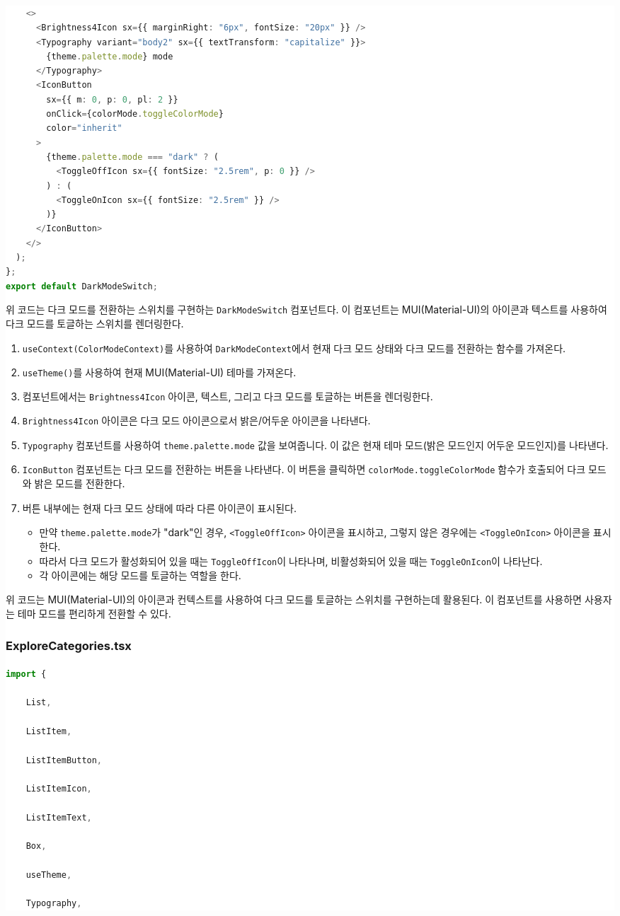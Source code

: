 ```typescript
    <>
      <Brightness4Icon sx={{ marginRight: "6px", fontSize: "20px" }} />
      <Typography variant="body2" sx={{ textTransform: "capitalize" }}>
        {theme.palette.mode} mode
      </Typography>
      <IconButton
        sx={{ m: 0, p: 0, pl: 2 }}
        onClick={colorMode.toggleColorMode}
        color="inherit"
      >
        {theme.palette.mode === "dark" ? (
          <ToggleOffIcon sx={{ fontSize: "2.5rem", p: 0 }} />
        ) : (
          <ToggleOnIcon sx={{ fontSize: "2.5rem" }} />
        )}
      </IconButton>
    </>
  );
};
export default DarkModeSwitch;
```

위 코드는 다크 모드를 전환하는 스위치를 구현하는 `DarkModeSwitch` 컴포넌트다. 이 컴포넌트는 MUI(Material-UI)의 아이콘과 텍스트를 사용하여 다크 모드를 토글하는 스위치를 렌더링한다.

1. `useContext(ColorModeContext)`를 사용하여 `DarkModeContext`에서 현재 다크 모드 상태와 다크 모드를 전환하는 함수를 가져온다.
    
2. `useTheme()`를 사용하여 현재 MUI(Material-UI) 테마를 가져온다.
    
3. 컴포넌트에서는 `Brightness4Icon` 아이콘, 텍스트, 그리고 다크 모드를 토글하는 버튼을 렌더링한다.
    
4. `Brightness4Icon` 아이콘은 다크 모드 아이콘으로서 밝은/어두운 아이콘을 나타낸다.
    
5. `Typography` 컴포넌트를 사용하여 `theme.palette.mode` 값을 보여줍니다. 이 값은 현재 테마 모드(밝은 모드인지 어두운 모드인지)를 나타낸다.
    
6. `IconButton` 컴포넌트는 다크 모드를 전환하는 버튼을 나타낸다. 이 버튼을 클릭하면 `colorMode.toggleColorMode` 함수가 호출되어 다크 모드와 밝은 모드를 전환한다.
    
7. 버튼 내부에는 현재 다크 모드 상태에 따라 다른 아이콘이 표시된다.
    
    - 만약 `theme.palette.mode`가 "dark"인 경우, `<ToggleOffIcon>` 아이콘을 표시하고, 그렇지 않은 경우에는 `<ToggleOnIcon>` 아이콘을 표시한다.
    - 따라서 다크 모드가 활성화되어 있을 때는 `ToggleOffIcon`이 나타나며, 비활성화되어 있을 때는 `ToggleOnIcon`이 나타난다.
    - 각 아이콘에는 해당 모드를 토글하는 역할을 한다.

위 코드는 MUI(Material-UI)의 아이콘과 컨텍스트를 사용하여 다크 모드를 토글하는 스위치를 구현하는데 활용된다. 이 컴포넌트를 사용하면 사용자는 테마 모드를 편리하게 전환할 수 있다.

### ExploreCategories.tsx
```typescript
import {

    List,

    ListItem,

    ListItemButton,

    ListItemIcon,

    ListItemText,

    Box,

    useTheme,

    Typography,
```